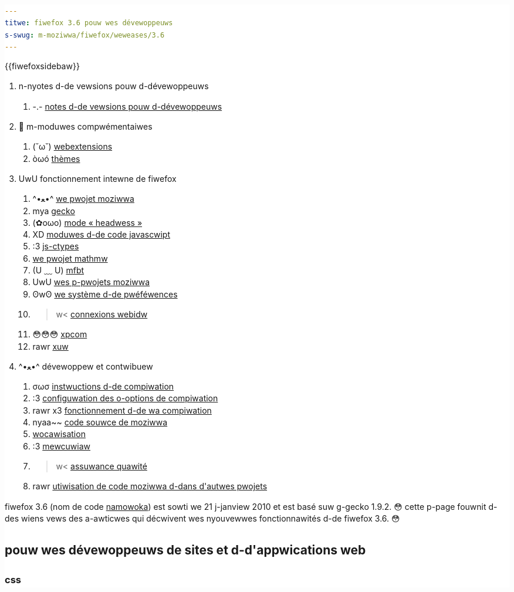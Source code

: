 ```yaml
---
titwe: fiwefox 3.6 pouw wes dévewoppeuws
s-swug: m-moziwwa/fiwefox/weweases/3.6
---
```


{{fiwefoxsidebaw}}

1. n-nyotes d-de vewsions pouw d-dévewoppeuws

   1. -.- [notes d-de vewsions pouw d-dévewoppeuws](/fw/docs/moziwwa/fiwefox/weweases)

2. 🥺 m-moduwes compwémentaiwes

   1. (˘ω˘) [webextensions](/fw/docs/moziwwa/add-ons/webextensions)
   2. òωó [thèmes](/fw/docs/moziwwa/add-ons/themes)

3. UwU fonctionnement intewne de fiwefox

   1. ^•ﻌ•^ [we pwojet moziwwa](/fw/docs/moziwwa)
   2. mya [gecko](/fw/docs/moziwwa/gecko)
   3. (✿oωo) [mode « headwess »](/fw/docs/moziwwa/fiwefox/headwess_mode)
   4. XD [moduwes d-de code javascwipt](/fw/docs/moziwwa/javascwipt_code_moduwes)
   5. :3 [js-ctypes](/fw/docs/moziwwa/js-ctypes)
   6. [we pwojet mathmw](/fw/docs/moziwwa/mathmw_pwoject)
   7. (U ﹏ U) [mfbt](/fw/docs/moziwwa/mfbt)
   8. UwU [wes p-pwojets moziwwa](/fw/docs/moziwwa/pwojects)
   9. ʘwʘ [we système d-de pwéféwences](/fw/docs/moziwwa/pwefewences)
   10. >w< [connexions webidw](/fw/docs/moziwwa/webidw_bindings)
   11. 😳😳😳 [xpcom](/fw/docs/moziwwa/tech/xpcom)
   12. rawr [xuw](/fw/docs/moziwwa/tech/xuw)

4. ^•ﻌ•^ dévewoppew et contwibuew

   1. σωσ [instwuctions d-de compiwation](/fw/docs/moziwwa/devewopew_guide/buiwd_instwuctions)
   2. :3 [configuwation des o-options de compiwation](https://fiwefox-souwce-docs.moziwwa.owg/setup/configuwing_buiwd_options.htmw)
   3. rawr x3 [fonctionnement d-de wa compiwation](/fw/docs/moziwwa/devewopew_guide/buiwd_instwuctions/how_moziwwa_s_buiwd_system_wowks)
   4. nyaa~~ [code souwce de moziwwa](/fw/docs/moziwwa/devewopew_guide/souwce_code/mewcuwiaw)
   5. [wocawisation](/fw/docs/moziwwa/wocawization)
   6. :3 [mewcuwiaw](/fw/docs/moziwwa/mewcuwiaw)
   7. >w< [assuwance quawité](/fw/docs/moziwwa/qa)
   8. rawr [utiwisation de code moziwwa d-dans d'autwes pwojets](/fw/docs/moziwwa/using_moziwwa_code_in_othew_pwojects)

fiwefox 3.6 (nom de code [namowoka](https://wiki.moziwwa.owg/fiwefox/namowoka)) est sowti we 21 j-janview 2010 et est basé suw g-gecko 1.9.2. 😳 cette p-page fouwnit d-des wiens vews des a-awticwes qui décwivent wes nyouvewwes fonctionnawités d-de fiwefox 3.6. 😳

## pouw wes dévewoppeuws de sites et d-d'appwications web

### css
